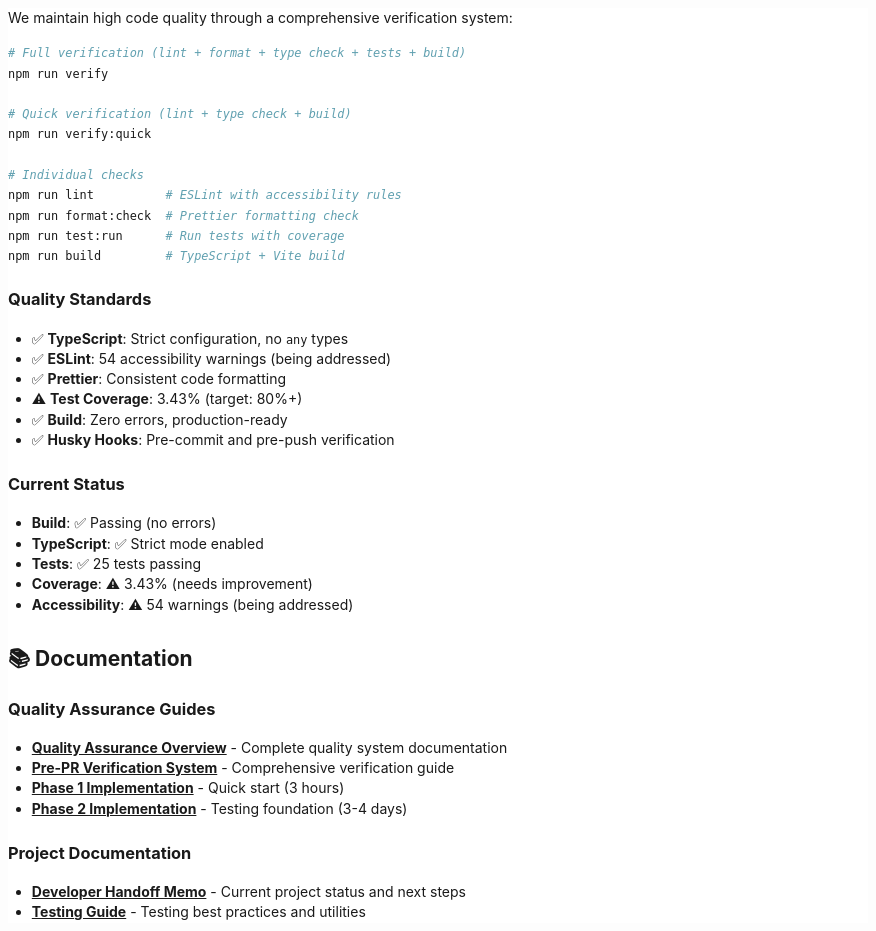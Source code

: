 We maintain high code quality through a comprehensive verification system:

```bash
# Full verification (lint + format + type check + tests + build)
npm run verify

# Quick verification (lint + type check + build)
npm run verify:quick

# Individual checks
npm run lint          # ESLint with accessibility rules
npm run format:check  # Prettier formatting check
npm run test:run      # Run tests with coverage
npm run build         # TypeScript + Vite build
```

### Quality Standards

- ✅ **TypeScript**: Strict configuration, no `any` types
- ✅ **ESLint**: 54 accessibility warnings (being addressed)
- ✅ **Prettier**: Consistent code formatting
- ⚠️ **Test Coverage**: 3.43% (target: 80%+)
- ✅ **Build**: Zero errors, production-ready
- ✅ **Husky Hooks**: Pre-commit and pre-push verification

### Current Status

- **Build**: ✅ Passing (no errors)
- **TypeScript**: ✅ Strict mode enabled
- **Tests**: ✅ 25 tests passing
- **Coverage**: ⚠️ 3.43% (needs improvement)
- **Accessibility**: ⚠️ 54 warnings (being addressed)

## 📚 Documentation

### Quality Assurance Guides

- **[Quality Assurance Overview](./docs/quality-assurance/README.md)** - Complete quality system documentation
- **[Pre-PR Verification System](./docs/quality-assurance/pre-pr-verification-system.md)** - Comprehensive verification guide
- **[Phase 1 Implementation](./docs/quality-assurance/phase-1-implementation-guide.md)** - Quick start (3 hours)
- **[Phase 2 Implementation](./docs/quality-assurance/phase-2-implementation-guide.md)** - Testing foundation (3-4 days)

### Project Documentation

- **[Developer Handoff Memo](./docs/developer-handoff-memo.md)** - Current project status and next steps
- **[Testing Guide](./test/README.md)** - Testing best practices and utilities
